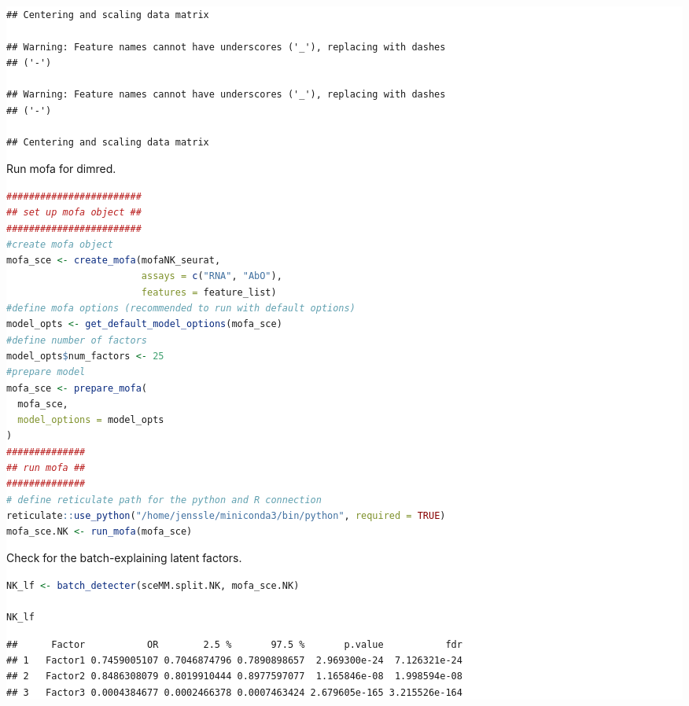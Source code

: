     ## Centering and scaling data matrix

    ## Warning: Feature names cannot have underscores ('_'), replacing with dashes
    ## ('-')

    ## Warning: Feature names cannot have underscores ('_'), replacing with dashes
    ## ('-')

    ## Centering and scaling data matrix

Run mofa for dimred.

``` r
########################
## set up mofa object ##
########################
#create mofa object
mofa_sce <- create_mofa(mofaNK_seurat, 
                        assays = c("RNA", "AbO"),
                        features = feature_list)
#define mofa options (recommended to run with default options)
model_opts <- get_default_model_options(mofa_sce)
#define number of factors
model_opts$num_factors <- 25
#prepare model 
mofa_sce <- prepare_mofa(
  mofa_sce, 
  model_options = model_opts
)
##############
## run mofa ##
##############
# define reticulate path for the python and R connection
reticulate::use_python("/home/jenssle/miniconda3/bin/python", required = TRUE)
mofa_sce.NK <- run_mofa(mofa_sce)
```

Check for the batch-explaining latent factors.

``` r
NK_lf <- batch_detecter(sceMM.split.NK, mofa_sce.NK)

NK_lf
```

    ##      Factor           OR        2.5 %       97.5 %       p.value           fdr
    ## 1   Factor1 0.7459005107 0.7046874796 0.7890898657  2.969300e-24  7.126321e-24
    ## 2   Factor2 0.8486308079 0.8019910444 0.8977597077  1.165846e-08  1.998594e-08
    ## 3   Factor3 0.0004384677 0.0002466378 0.0007463424 2.679605e-165 3.215526e-164
